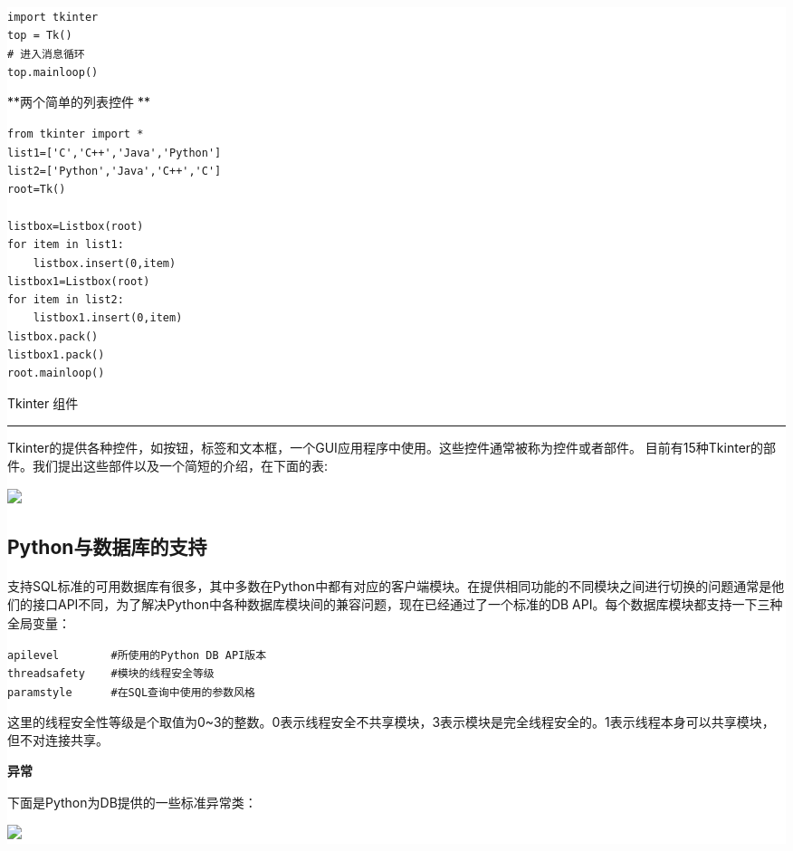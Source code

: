 ```
import tkinter
top = Tk()
# 进入消息循环
top.mainloop()
```

**两个简单的列表控件 **   


```
from tkinter import *
list1=['C','C++','Java','Python']
list2=['Python','Java','C++','C']
root=Tk()

listbox=Listbox(root)
for item in list1:
	listbox.insert(0,item)
listbox1=Listbox(root)
for item in list2:
	listbox1.insert(0,item)
listbox.pack()
listbox1.pack()
root.mainloop()
```


Tkinter 组件

----------
Tkinter的提供各种控件，如按钮，标签和文本框，一个GUI应用程序中使用。这些控件通常被称为控件或者部件。
目前有15种Tkinter的部件。我们提出这些部件以及一个简短的介绍，在下面的表:  

![](http://7xowaa.com1.z0.glb.clouddn.com/chatu_tktokit.jpg)



Python与数据库的支持
---

支持SQL标准的可用数据库有很多，其中多数在Python中都有对应的客户端模块。在提供相同功能的不同模块之间进行切换的问题通常是他们的接口API不同，为了解决Python中各种数据库模块间的兼容问题，现在已经通过了一个标准的DB API。每个数据库模块都支持一下三种全局变量：

```
apilevel		#所使用的Python DB API版本
threadsafety	#模块的线程安全等级
paramstyle		#在SQL查询中使用的参数风格
```

这里的线程安全性等级是个取值为0~3的整数。0表示线程安全不共享模块，3表示模块是完全线程安全的。1表示线程本身可以共享模块，但不对连接共享。


**异常**

下面是Python为DB提供的一些标准异常类：

![](http://7xowaa.com1.z0.glb.clouddn.com/chatu_db_error.jpg)
